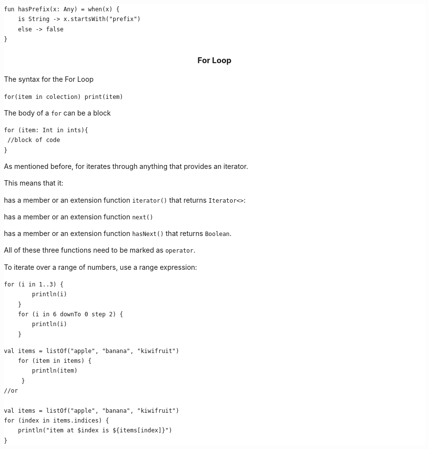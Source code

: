 
```
fun hasPrefix(x: Any) = when(x) {
    is String -> x.startsWith("prefix")
    else -> false
}
```

<h3 align="center">For Loop</h3>

The syntax for the For Loop

```
for(item in colection) print(item)
```

The body of a `for` can be a block

```
for (item: Int in ints){
 //block of code
}
```

As mentioned before, for iterates through anything that provides an iterator.

This means that it:

has a member or an extension function `iterator()` that returns `Iterator<>`:

has a member or an extension function `next()`

has a member or an extension function `hasNext()` that returns `Boolean`.

All of these three functions need to be marked as `operator`.

To iterate over a range of numbers, use a range expression:

```
for (i in 1..3) {
        println(i)
    }
    for (i in 6 downTo 0 step 2) {
        println(i)
    }
```

```
val items = listOf("apple", "banana", "kiwifruit")
    for (item in items) {
        println(item)
     }
//or

val items = listOf("apple", "banana", "kiwifruit")
for (index in items.indices) {
    println("item at $index is ${items[index]}")
}
```

